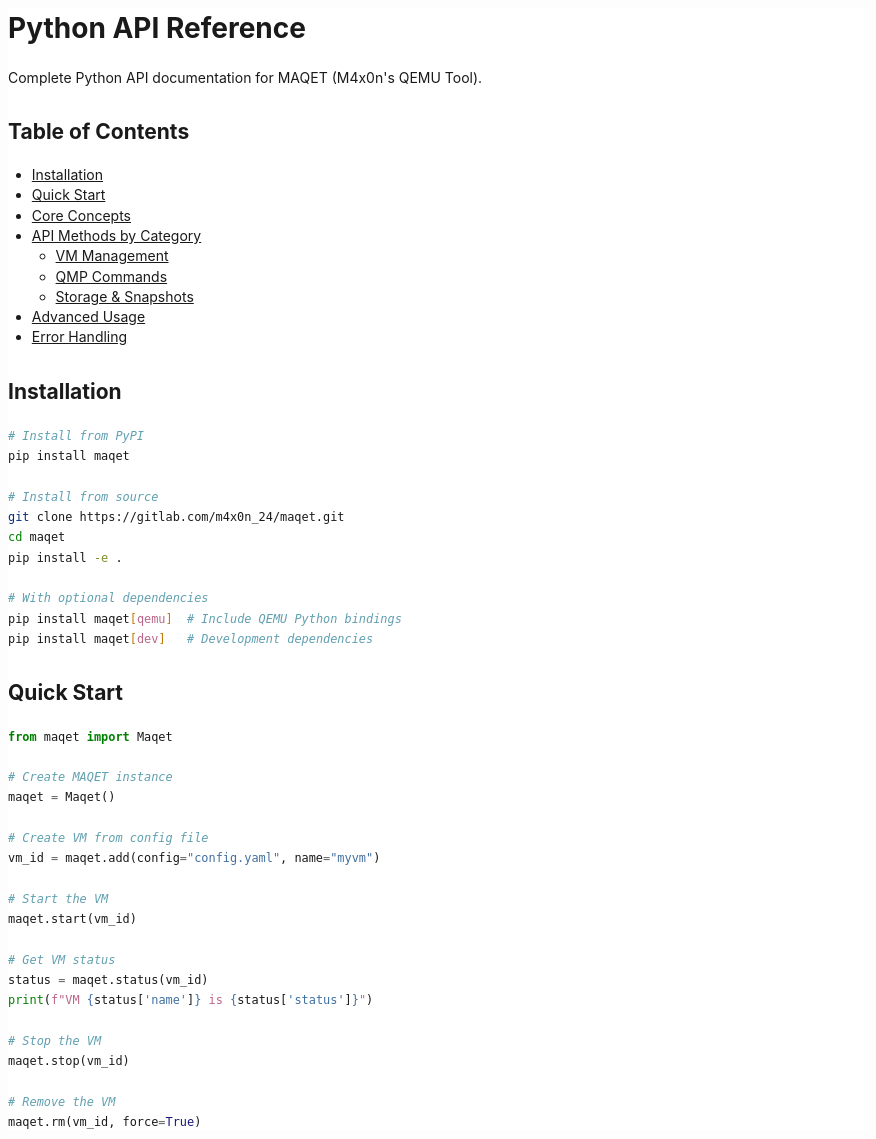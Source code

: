 # Python API Reference

Complete Python API documentation for MAQET (M4x0n's QEMU Tool).

## Table of Contents

- [Installation](#installation)
- [Quick Start](#quick-start)
- [Core Concepts](#core-concepts)
- [API Methods by Category](#api-methods-by-category)
  - [VM Management](#vm-management)
  - [QMP Commands](#qmp-commands)
  - [Storage & Snapshots](#storage--snapshots)
- [Advanced Usage](#advanced-usage)
- [Error Handling](#error-handling)

## Installation

```bash
# Install from PyPI
pip install maqet

# Install from source
git clone https://gitlab.com/m4x0n_24/maqet.git
cd maqet
pip install -e .

# With optional dependencies
pip install maqet[qemu]  # Include QEMU Python bindings
pip install maqet[dev]   # Development dependencies
```

## Quick Start

```python
from maqet import Maqet

# Create MAQET instance
maqet = Maqet()

# Create VM from config file
vm_id = maqet.add(config="config.yaml", name="myvm")

# Start the VM
maqet.start(vm_id)

# Get VM status
status = maqet.status(vm_id)
print(f"VM {status['name']} is {status['status']}")

# Stop the VM
maqet.stop(vm_id)

# Remove the VM
maqet.rm(vm_id, force=True)
```
